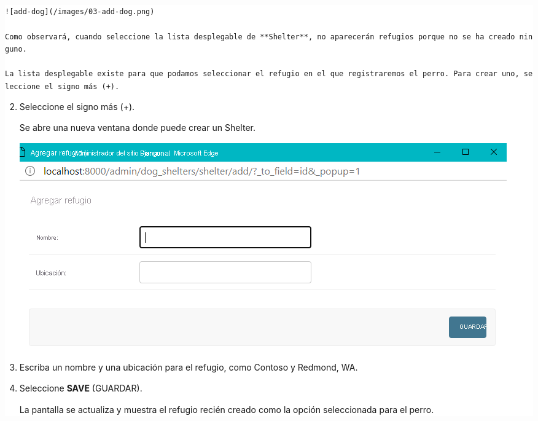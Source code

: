     ![add-dog](/images/03-add-dog.png)

    Como observará, cuando seleccione la lista desplegable de **Shelter**, no aparecerán refugios porque no se ha creado ninguno.

    La lista desplegable existe para que podamos seleccionar el refugio en el que registraremos el perro. Para crear uno, seleccione el signo más (+).

2. Seleccione el signo más (+).

    Se abre una nueva ventana donde puede crear un Shelter.

    ![new-shelter](/images/03-new-shelter.png)

3. Escriba un nombre y una ubicación para el refugio, como Contoso y Redmond, WA.

4. Seleccione **SAVE** (GUARDAR).

    La pantalla se actualiza y muestra el refugio recién creado como la opción seleccionada para el perro.
